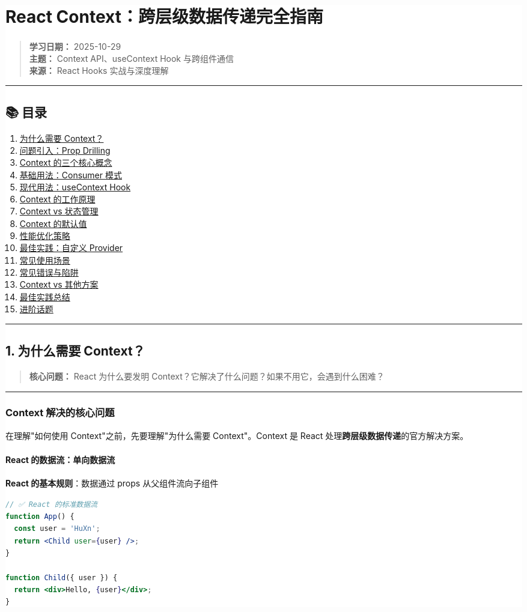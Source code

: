 # React Context：跨层级数据传递完全指南

> **学习日期：** 2025-10-29  
> **主题：** Context API、useContext Hook 与跨组件通信  
> **来源：** React Hooks 实战与深度理解

---

## 📚 目录

1. [为什么需要 Context？](#1-为什么需要-context)
2. [问题引入：Prop Drilling](#2-问题引入prop-drilling)
3. [Context 的三个核心概念](#3-context-的三个核心概念)
4. [基础用法：Consumer 模式](#4-基础用法consumer-模式)
5. [现代用法：useContext Hook](#5-现代用法usecontext-hook)
6. [Context 的工作原理](#6-context-的工作原理)
7. [Context vs 状态管理](#7-context-vs-状态管理)
8. [Context 的默认值](#8-context-的默认值)
9. [性能优化策略](#9-性能优化策略)
10. [最佳实践：自定义 Provider](#10-最佳实践自定义-provider)
11. [常见使用场景](#11-常见使用场景)
12. [常见错误与陷阱](#12-常见错误与陷阱)
13. [Context vs 其他方案](#13-context-vs-其他方案)
14. [最佳实践总结](#14-最佳实践总结)
15. [进阶话题](#15-进阶话题)

---

## 1. 为什么需要 Context？

> **核心问题：** React 为什么要发明 Context？它解决了什么问题？如果不用它，会遇到什么困难？

---

### Context 解决的核心问题

在理解"如何使用 Context"之前，先要理解"为什么需要 Context"。Context 是 React 处理**跨层级数据传递**的官方解决方案。

#### React 的数据流：单向数据流

**React 的基本规则**：数据通过 props 从父组件流向子组件

```jsx
// ✅ React 的标准数据流
function App() {
  const user = 'HuXn';
  return <Child user={user} />;
}

function Child({ user }) {
  return <div>Hello, {user}</div>;
}
```
